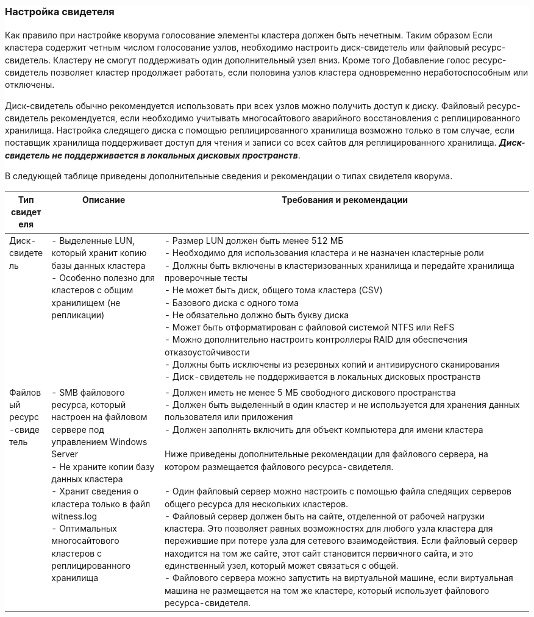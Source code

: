 ### Настройка свидетеля

Как правило при настройке кворума голосование элементы кластера должен быть нечетным. Таким образом Если кластера содержит четным числом голосование узлов, необходимо настроить диск-свидетель или файловый ресурс-свидетель. Кластеру не смогут поддерживать один дополнительный узел вниз. Кроме того Добавление голос ресурс-свидетель позволяет кластер продолжает работать, если половина узлов кластера одновременно неработоспособным или отключены.

Диск-свидетель обычно рекомендуется использовать при всех узлов можно получить доступ к диску. Файловый ресурс-свидетель рекомендуется, если необходимо учитывать многосайтового аварийного восстановления с реплицированного хранилища. Настройка следящего диска с помощью реплицированного хранилища возможно только в том случае, если поставщик хранилища поддерживает доступ для чтения и записи со всех сайтов для реплицированного хранилища. <strong>*Диск-свидетель не поддерживается в локальных дисковых пространств*</strong>.

В следующей таблице приведены дополнительные сведения и рекомендации о типах свидетеля кворума.

<table>
<thead>
<tr class="header">
<th>Тип свидетеля</th>
<th>Описание</th>
<th>Требования и рекомендации</th>
</tr>
</thead>
<tbody>
<tr class="odd">
<td>Диск-свидетель</td>
<td>- Выделенные LUN, который хранит копию базы данных кластера<br />
- Особенно полезно для кластеров с общим хранилищем (не репликации)</td>
<td>- Размер LUN должен быть менее 512 МБ<br />
- Необходимо для использования кластера и не назначен кластерные роли<br />
- Должны быть включены в кластеризованных хранилища и передайте хранилища проверочные тесты<br />
- Не может быть диск, общего тома кластера (CSV)<br />
- Базового диска с одного тома<br />
- Не обязательно должно быть букву диска<br />
- Может быть отформатирован с файловой системой NTFS или ReFS<br />
- Можно дополнительно настроить контроллеры RAID для обеспечения отказоустойчивости<br />
- Должны быть исключены из резервных копий и антивирусного сканирования<br />
- Диск-свидетель не поддерживается в локальных дисковых пространств</td>
</tr>
<tr class="even">
<td>Файловый ресурс-свидетель</td>
<td>- SMB файлового ресурса, который настроен на файловом сервере под управлением Windows Server<br />
- Не храните копии базу данных кластера<br />
- Хранит сведения о кластера только в файл witness.log<br />
- Оптимальных многосайтового кластеров с реплицированного хранилища</td>
<td>- Должен иметь не менее 5 МБ свободного дискового пространства<br />
- Должен быть выделенный в один кластер и не используется для хранения данных пользователя или приложения<br />
- Должен заполнять включить для объект компьютера для имени кластера<br />
<br />
Ниже приведены дополнительные рекомендации для файлового сервера, на котором размещается файлового ресурса-свидетеля.<br />
<br />
- Один файловый сервер можно настроить с помощью файла следящих серверов общего ресурса для нескольких кластеров.<br />
- Файловый сервер должен быть на сайте, отделенной от рабочей нагрузки кластера. Это позволяет равных возможностях для любого узла кластера для пережившие при потере узла для сетевого взаимодействия. Если файловый сервер находится на том же сайте, этот сайт становится первичного сайта, и это единственный узел, который может связаться с общей.<br />
- Файлового сервера можно запустить на виртуальной машине, если виртуальная машина не размещается на том же кластере, который использует файлового ресурса-свидетеля.<br />